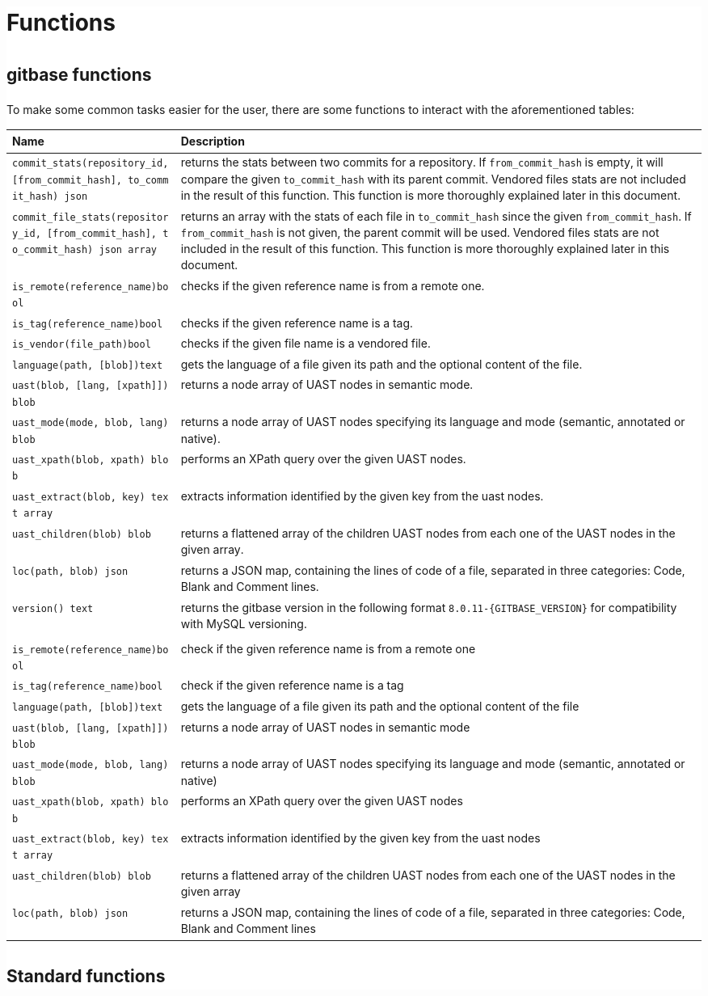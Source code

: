 # Functions

## gitbase functions

To make some common tasks easier for the user, there are some functions to interact with the aforementioned tables:

|     Name     |                                               Description                                                                      |
|:-------------|:-------------------------------------------------------------------------------------------------------------------------------|
|`commit_stats(repository_id, [from_commit_hash], to_commit_hash) json`|returns the stats between two commits for a repository. If `from_commit_hash` is empty, it will compare the given `to_commit_hash` with its parent commit. Vendored files stats are not included in the result of this function. This function is more thoroughly explained later in this document.|
|`commit_file_stats(repository_id, [from_commit_hash], to_commit_hash) json array`|returns an array with the stats of each file in `to_commit_hash` since the given `from_commit_hash`. If `from_commit_hash` is not given, the parent commit will be used. Vendored files stats are not included in the result of this function. This function is more thoroughly explained later in this document.|
|`is_remote(reference_name)bool`| checks if the given reference name is from a remote one.                                                          |
|`is_tag(reference_name)bool`| checks if the given reference name is a tag.                                                                         |
|`is_vendor(file_path)bool`| checks if the given file name is a vendored file.                                                                         |
|`language(path, [blob])text`| gets the language of a file given its path and the optional content of the file.                                    |
|`uast(blob, [lang, [xpath]]) blob`| returns a node array of UAST nodes in semantic mode.                                                          |
|`uast_mode(mode, blob, lang) blob`| returns a node array of UAST nodes specifying its language and mode (semantic, annotated or native).          |
|`uast_xpath(blob, xpath) blob`| performs an XPath query over the given UAST nodes.                                                                |
|`uast_extract(blob, key) text array`| extracts information identified by the given key from the uast nodes.                                       |
|`uast_children(blob) blob`| returns a flattened array of the children UAST nodes from each one of the UAST nodes in the given array.              |
|`loc(path, blob) json`| returns a JSON map, containing the lines of code of a file, separated in three categories: Code, Blank and Comment lines. |
|`version() text`| returns the gitbase version in the following format `8.0.11-{GITBASE_VERSION}` for compatibility with MySQL versioning. |
||||||| merged common ancestors
|`is_remote(reference_name)bool`| check if the given reference name is from a remote one                                                          |
|`is_tag(reference_name)bool`| check if the given reference name is a tag                                                                         |
|`language(path, [blob])text`| gets the language of a file given its path and the optional content of the file                                    |
|`uast(blob, [lang, [xpath]]) blob`| returns a node array of UAST nodes in semantic mode                                                          |
|`uast_mode(mode, blob, lang) blob`| returns a node array of UAST nodes specifying its language and mode (semantic, annotated or native)          |
|`uast_xpath(blob, xpath) blob`| performs an XPath query over the given UAST nodes                                                                |
|`uast_extract(blob, key) text array`| extracts information identified by the given key from the uast nodes                                       |
|`uast_children(blob) blob`| returns a flattened array of the children UAST nodes from each one of the UAST nodes in the given array              |
|`loc(path, blob) json`| returns a JSON map, containing the lines of code of a file, separated in three categories: Code, Blank and Comment lines |

## Standard functions
